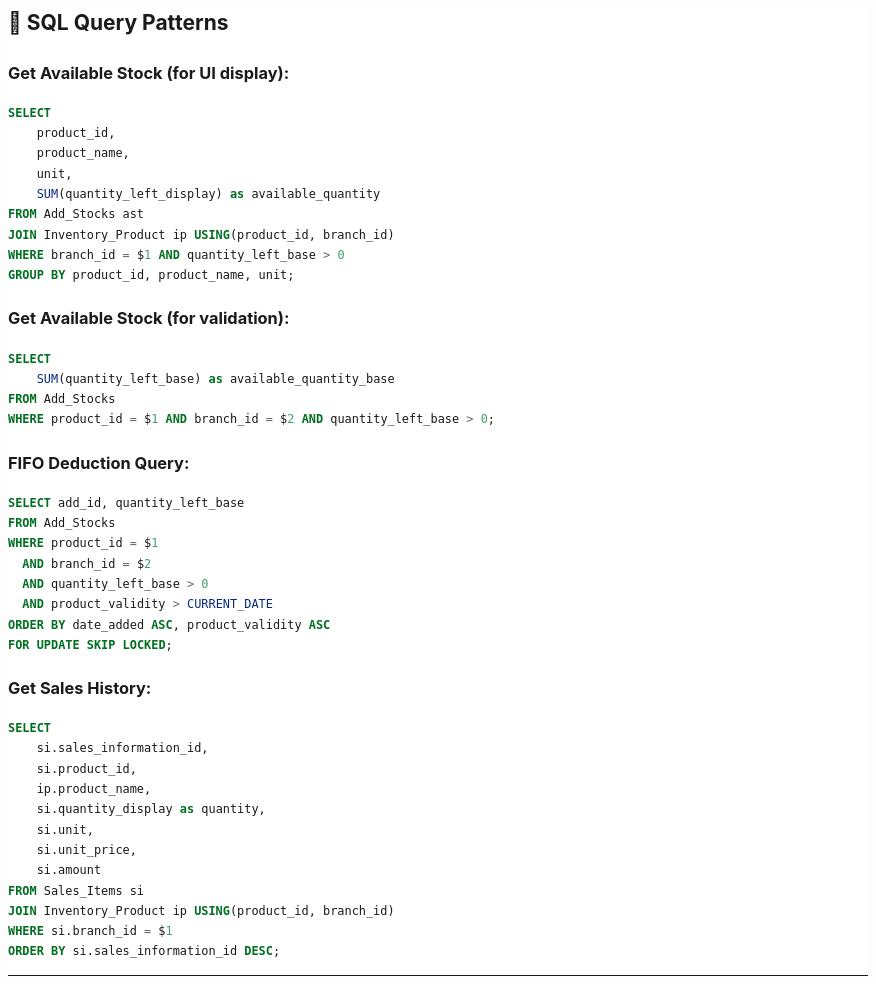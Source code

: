 ## 📝 SQL Query Patterns

### Get Available Stock (for UI display):
```sql
SELECT 
    product_id,
    product_name,
    unit,
    SUM(quantity_left_display) as available_quantity
FROM Add_Stocks ast
JOIN Inventory_Product ip USING(product_id, branch_id)
WHERE branch_id = $1 AND quantity_left_base > 0
GROUP BY product_id, product_name, unit;
```

### Get Available Stock (for validation):
```sql
SELECT 
    SUM(quantity_left_base) as available_quantity_base
FROM Add_Stocks
WHERE product_id = $1 AND branch_id = $2 AND quantity_left_base > 0;
```

### FIFO Deduction Query:
```sql
SELECT add_id, quantity_left_base
FROM Add_Stocks
WHERE product_id = $1 
  AND branch_id = $2 
  AND quantity_left_base > 0 
  AND product_validity > CURRENT_DATE
ORDER BY date_added ASC, product_validity ASC
FOR UPDATE SKIP LOCKED;
```

### Get Sales History:
```sql
SELECT 
    si.sales_information_id,
    si.product_id,
    ip.product_name,
    si.quantity_display as quantity,
    si.unit,
    si.unit_price,
    si.amount
FROM Sales_Items si
JOIN Inventory_Product ip USING(product_id, branch_id)
WHERE si.branch_id = $1
ORDER BY si.sales_information_id DESC;
```

---